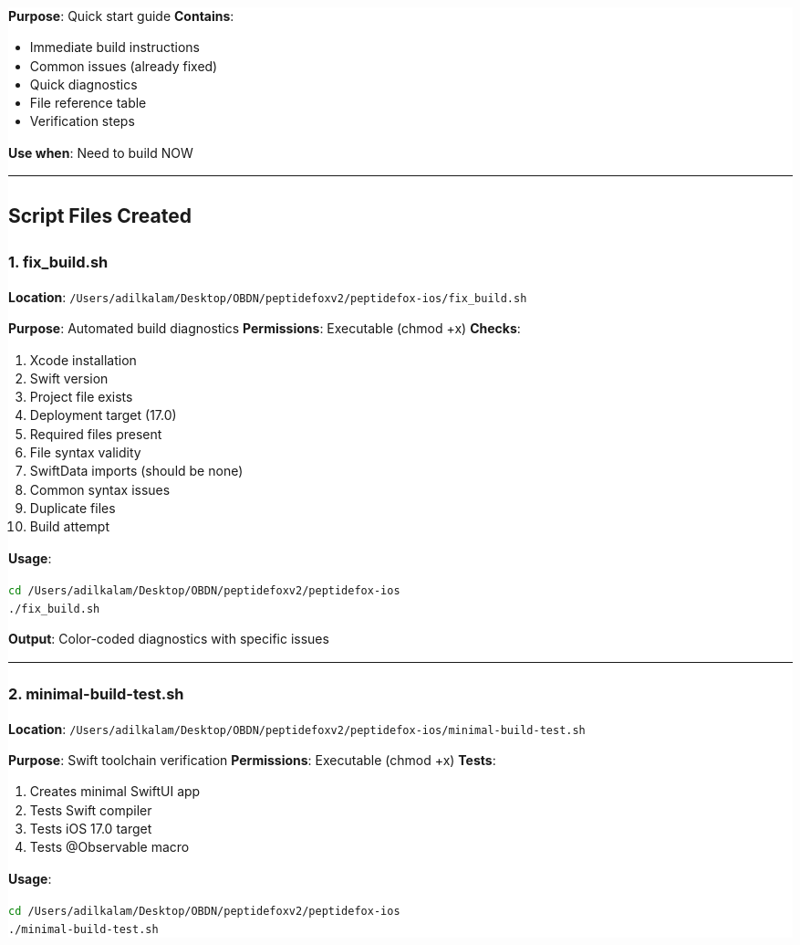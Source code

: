 **Purpose**: Quick start guide
**Contains**:
- Immediate build instructions
- Common issues (already fixed)
- Quick diagnostics
- File reference table
- Verification steps

**Use when**: Need to build NOW

---

## Script Files Created

### 1. fix_build.sh
**Location**: `/Users/adilkalam/Desktop/OBDN/peptidefoxv2/peptidefox-ios/fix_build.sh`

**Purpose**: Automated build diagnostics
**Permissions**: Executable (chmod +x)
**Checks**:
1. Xcode installation
2. Swift version
3. Project file exists
4. Deployment target (17.0)
5. Required files present
6. File syntax validity
7. SwiftData imports (should be none)
8. Common syntax issues
9. Duplicate files
10. Build attempt

**Usage**:
```bash
cd /Users/adilkalam/Desktop/OBDN/peptidefoxv2/peptidefox-ios
./fix_build.sh
```

**Output**: Color-coded diagnostics with specific issues

---

### 2. minimal-build-test.sh
**Location**: `/Users/adilkalam/Desktop/OBDN/peptidefoxv2/peptidefox-ios/minimal-build-test.sh`

**Purpose**: Swift toolchain verification
**Permissions**: Executable (chmod +x)
**Tests**:
1. Creates minimal SwiftUI app
2. Tests Swift compiler
3. Tests iOS 17.0 target
4. Tests @Observable macro

**Usage**:
```bash
cd /Users/adilkalam/Desktop/OBDN/peptidefoxv2/peptidefox-ios
./minimal-build-test.sh
```
